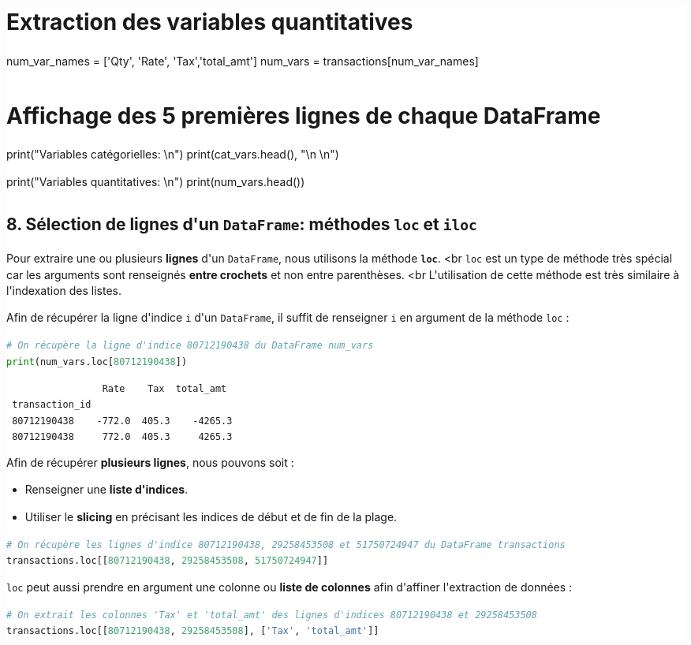 # Extraction des variables quantitatives

num_var_names = ['Qty', 'Rate', 'Tax','total_amt']
num_vars = transactions[num_var_names]

# Affichage des 5 premières lignes de chaque DataFrame

print("Variables catégorielles: \n")
print(cat_vars.head(), "\n \n")

print("Variables quantitatives: \n")
print(num_vars.head())

## 8. Sélection de lignes d'un `DataFrame`: méthodes `loc` et `iloc`

Pour extraire une ou plusieurs **lignes** d'un `DataFrame`, nous utilisons la méthode **`loc`**. <br
`loc` est un type de méthode très spécial car les arguments sont renseignés **entre crochets** et non entre parenthèses. <br
L'utilisation de cette méthode est très similaire à l'indexation des listes.

Afin de récupérer la ligne d'indice `i` d'un `DataFrame`, il suffit de renseigner `i` en argument de la méthode `loc` :

```py
# On récupère la ligne d'indice 80712190438 du DataFrame num_vars
print(num_vars.loc[80712190438])
```

```
                 Rate    Tax  total_amt
 transaction_id
 80712190438    -772.0  405.3    -4265.3
 80712190438     772.0  405.3     4265.3

```

Afin de récupérer **plusieurs lignes**, nous pouvons soit :

- Renseigner une **liste d'indices**.

- Utiliser le **slicing** en précisant les indices de début et de fin de la plage.

```py
# On récupère les lignes d'indice 80712190438, 29258453508 et 51750724947 du DataFrame transactions
transactions.loc[[80712190438, 29258453508, 51750724947]]
```

`loc` peut aussi prendre en argument une colonne ou **liste de colonnes** afin d'affiner l'extraction de données :

```python
# On extrait les colonnes 'Tax' et 'total_amt' des lignes d'indices 80712190438 et 29258453508
transactions.loc[[80712190438, 29258453508], ['Tax', 'total_amt']]
```
